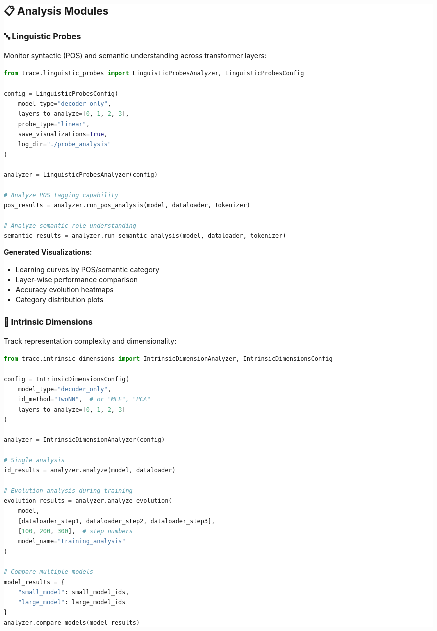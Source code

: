 ## 📋 Analysis Modules

### 🔤 Linguistic Probes

Monitor syntactic (POS) and semantic understanding across transformer layers:

```python
from trace.linguistic_probes import LinguisticProbesAnalyzer, LinguisticProbesConfig

config = LinguisticProbesConfig(
    model_type="decoder_only",
    layers_to_analyze=[0, 1, 2, 3],
    probe_type="linear",
    save_visualizations=True,
    log_dir="./probe_analysis"
)

analyzer = LinguisticProbesAnalyzer(config)

# Analyze POS tagging capability
pos_results = analyzer.run_pos_analysis(model, dataloader, tokenizer)

# Analyze semantic role understanding  
semantic_results = analyzer.run_semantic_analysis(model, dataloader, tokenizer)
```

**Generated Visualizations:**
- Learning curves by POS/semantic category
- Layer-wise performance comparison
- Accuracy evolution heatmaps
- Category distribution plots

### 📐 Intrinsic Dimensions

Track representation complexity and dimensionality:

```python
from trace.intrinsic_dimensions import IntrinsicDimensionAnalyzer, IntrinsicDimensionsConfig

config = IntrinsicDimensionsConfig(
    model_type="decoder_only",
    id_method="TwoNN",  # or "MLE", "PCA"
    layers_to_analyze=[0, 1, 2, 3]
)

analyzer = IntrinsicDimensionAnalyzer(config)

# Single analysis
id_results = analyzer.analyze(model, dataloader)

# Evolution analysis during training
evolution_results = analyzer.analyze_evolution(
    model, 
    [dataloader_step1, dataloader_step2, dataloader_step3],
    [100, 200, 300],  # step numbers
    model_name="training_analysis"
)

# Compare multiple models
model_results = {
    "small_model": small_model_ids,
    "large_model": large_model_ids
}
analyzer.compare_models(model_results)
```